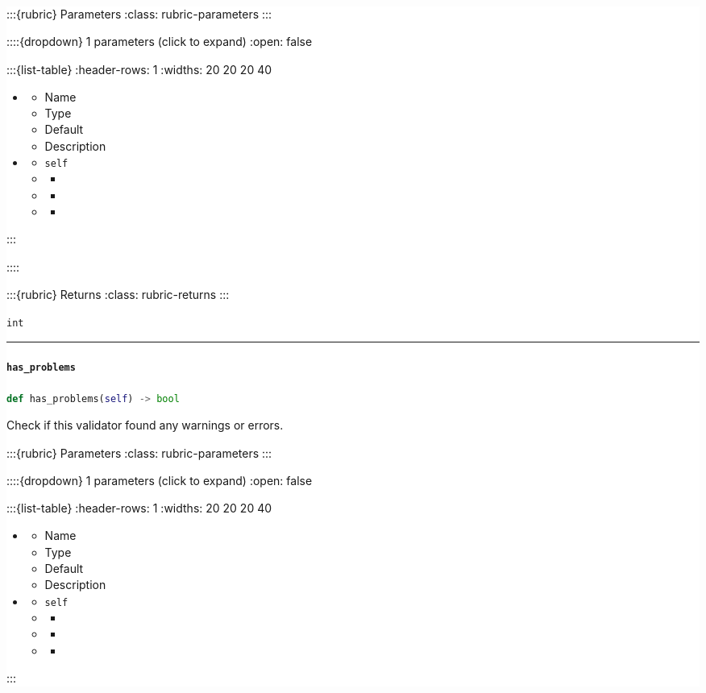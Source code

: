

:::{rubric} Parameters
:class: rubric-parameters
:::

::::{dropdown} 1 parameters (click to expand)
:open: false

:::{list-table}
:header-rows: 1
:widths: 20 20 20 40

* - Name
  - Type
  - Default
  - Description
* - `self`
  - -
  - -
  - -
:::

::::

:::{rubric} Returns
:class: rubric-returns
:::

`int`




---
#### `has_problems`
```python
def has_problems(self) -> bool
```

Check if this validator found any warnings or errors.



:::{rubric} Parameters
:class: rubric-parameters
:::

::::{dropdown} 1 parameters (click to expand)
:open: false

:::{list-table}
:header-rows: 1
:widths: 20 20 20 40

* - Name
  - Type
  - Default
  - Description
* - `self`
  - -
  - -
  - -
:::
